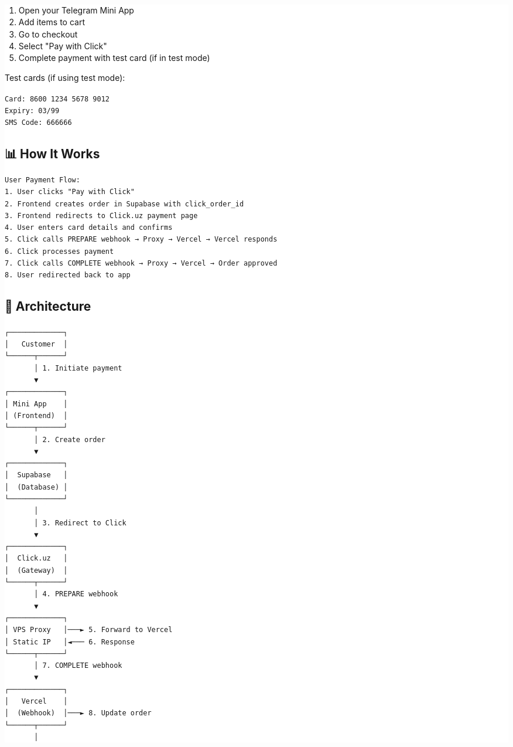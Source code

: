 1. Open your Telegram Mini App
2. Add items to cart
3. Go to checkout
4. Select "Pay with Click"
5. Complete payment with test card (if in test mode)

Test cards (if using test mode):
```
Card: 8600 1234 5678 9012
Expiry: 03/99
SMS Code: 666666
```

## 📊 How It Works

```
User Payment Flow:
1. User clicks "Pay with Click"
2. Frontend creates order in Supabase with click_order_id
3. Frontend redirects to Click.uz payment page
4. User enters card details and confirms
5. Click calls PREPARE webhook → Proxy → Vercel → Vercel responds
6. Click processes payment
7. Click calls COMPLETE webhook → Proxy → Vercel → Order approved
8. User redirected back to app
```

## 🔧 Architecture

```
┌─────────────┐
│   Customer  │
└──────┬──────┘
       │ 1. Initiate payment
       ▼
┌─────────────┐
│ Mini App    │
│ (Frontend)  │
└──────┬──────┘
       │ 2. Create order
       ▼
┌─────────────┐
│  Supabase   │
│  (Database) │
└─────────────┘
       │
       │ 3. Redirect to Click
       ▼
┌─────────────┐
│  Click.uz   │
│  (Gateway)  │
└──────┬──────┘
       │ 4. PREPARE webhook
       ▼
┌─────────────┐
│ VPS Proxy   │───► 5. Forward to Vercel
│ Static IP   │◄─── 6. Response
└──────┬──────┘
       │ 7. COMPLETE webhook
       ▼
┌─────────────┐
│   Vercel    │
│  (Webhook)  │───► 8. Update order
└──────┬──────┘
       │
```